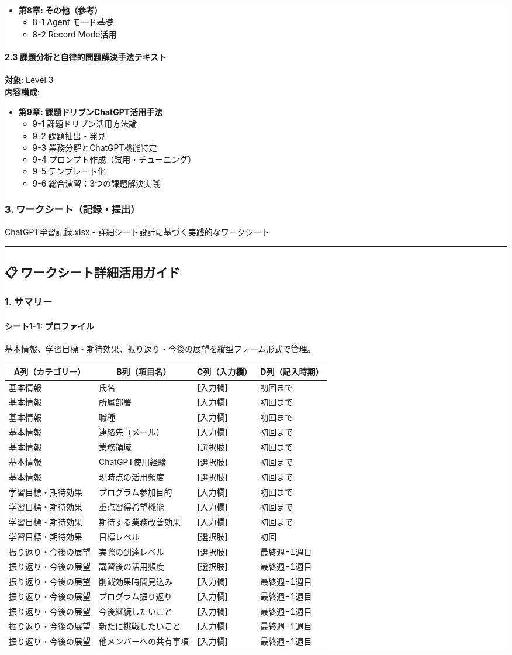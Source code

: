 - **第8章: その他（参考）**
  - 8-1 Agent モード基礎
  - 8-2 Record Mode活用

#### 2.3 課題分析と自律的問題解決手法テキスト
**対象**: Level 3  
**内容構成**:
- **第9章: 課題ドリブンChatGPT活用手法**
  - 9-1 課題ドリブン活用方法論
  - 9-2 課題抽出・発見
  - 9-3 業務分解とChatGPT機能特定
  - 9-4 プロンプト作成（試用・チューニング）
  - 9-5 テンプレート化
  - 9-6 総合演習：3つの課題解決実践

### 3. ワークシート（記録・提出）
ChatGPT学習記録.xlsx - 詳細シート設計に基づく実践的なワークシート

---

## 📋 ワークシート詳細活用ガイド

### 1. サマリー

#### シート1-1: プロファイル
基本情報、学習目標・期待効果、振り返り・今後の展望を縦型フォーム形式で管理。

| A列（カテゴリー） | B列（項目名） | C列（入力欄） | D列（記入時期） |
|---|---|---|---|
| 基本情報 | 氏名 | [入力欄] | 初回まで |
| 基本情報 | 所属部署 | [入力欄] | 初回まで |
| 基本情報 | 職種 | [入力欄] | 初回まで |
| 基本情報 | 連絡先（メール） | [入力欄] | 初回まで |
| 基本情報 | 業務領域 | [選択肢] | 初回まで |
| 基本情報 | ChatGPT使用経験 | [選択肢] | 初回まで |
| 基本情報 | 現時点の活用頻度 | [選択肢] | 初回まで |
| 学習目標・期待効果 | プログラム参加目的 | [入力欄] | 初回まで |
| 学習目標・期待効果 | 重点習得希望機能 | [入力欄] | 初回まで |
| 学習目標・期待効果 | 期待する業務改善効果 | [入力欄] | 初回まで |
| 学習目標・期待効果 | 目標レベル | [選択肢] | 初回 |
| 振り返り・今後の展望 | 実際の到達レベル | [選択肢] | 最終週-1週目 |
| 振り返り・今後の展望 | 講習後の活用頻度 | [選択肢] | 最終週-1週目 |
| 振り返り・今後の展望 | 削減効果時間見込み | [入力欄] | 最終週-1週目 |
| 振り返り・今後の展望 | プログラム振り返り | [入力欄] | 最終週-1週目 |
| 振り返り・今後の展望 | 今後継続したいこと | [入力欄] | 最終週-1週目 |
| 振り返り・今後の展望 | 新たに挑戦したいこと | [入力欄] | 最終週-1週目 |
| 振り返り・今後の展望 | 他メンバーへの共有事項 | [入力欄] | 最終週-1週目 |
